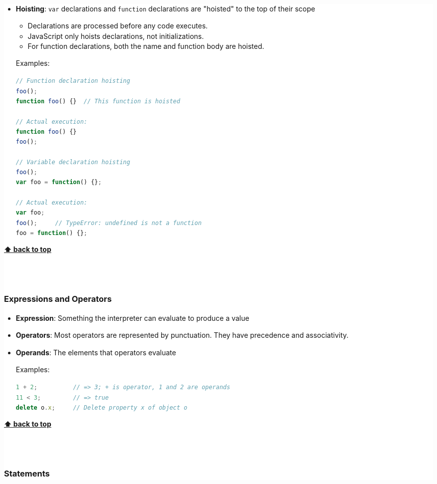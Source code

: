   * **Hoisting**: `var` declarations and `function` declarations are "hoisted" to the top of their scope
    - Declarations are processed before any code executes.
    - JavaScript only hoists declarations, not initializations.
    - For function declarations, both the name and function body are hoisted.

    Examples:
    ```javascript
    // Function declaration hoisting
    foo();
    function foo() {}  // This function is hoisted
    
    // Actual execution:
    function foo() {}
    foo();
    
    // Variable declaration hoisting
    foo();
    var foo = function() {};
    
    // Actual execution:
    var foo;
    foo();     // TypeError: undefined is not a function
    foo = function() {};
    ```

**[⬆ back to top](#table-of-contents)**

<br />
<br />

<a name="expressions-and-operators"></a>
### Expressions and Operators

  * **Expression**: Something the interpreter can evaluate to produce a value

  * **Operators**: Most operators are represented by punctuation. They have precedence and associativity.

  * **Operands**: The elements that operators evaluate

    Examples:
    ```javascript
    1 + 2;          // => 3; + is operator, 1 and 2 are operands
    11 < 3;         // => true
    delete o.x;     // Delete property x of object o
    ```

**[⬆ back to top](#table-of-contents)**

<br />
<br />

<a name="statements"></a>
### Statements
